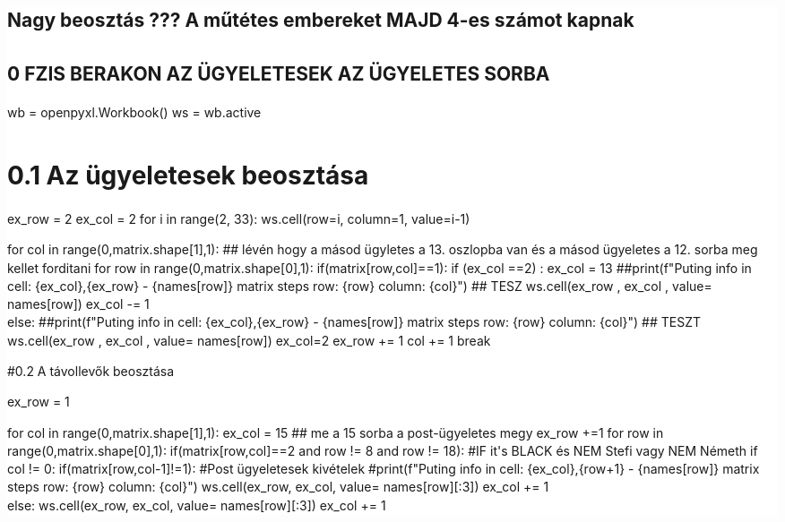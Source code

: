 
## Nagy beosztás   ??? A műtétes embereket MAJD 4-es számot kapnak 


## 0 FZIS BERAKON AZ ÜGYELETESEK AZ ÜGYELETES SORBA
wb = openpyxl.Workbook()
ws = wb.active

# 0.1 Az ügyeletesek beosztása
ex_row = 2
ex_col = 2
for i in range(2, 33):
    ws.cell(row=i, column=1, value=i-1)

for col in range(0,matrix.shape[1],1):  ## lévén hogy a másod ügyletes a 13. oszlopba van és a másod ügyeletes a 12. sorba meg kellet forditani
    for row in range(0,matrix.shape[0],1):
        if(matrix[row,col]==1):
            if (ex_col ==2) :
                ex_col = 13 
                ##print(f"Puting info in cell: {ex_col},{ex_row} - {names[row]} matrix steps row: {row} column: {col}") ##  TESZ
                ws.cell(ex_row , ex_col , value= names[row]) 
                ex_col -= 1   
            else:
                ##print(f"Puting info in cell: {ex_col},{ex_row} - {names[row]} matrix steps row: {row} column: {col}") ##  TESZT
                ws.cell(ex_row , ex_col , value= names[row]) 
                ex_col=2
                ex_row += 1
                col += 1
                break
            
 
#0.2   A távollevők beosztása

ex_row = 1
                
for col in range(0,matrix.shape[1],1):
    ex_col = 15 ## me a 15 sorba a post-ügyeletes megy
    ex_row +=1
    for row in range(0,matrix.shape[0],1):
        if(matrix[row,col]==2 and row != 8 and row != 18): #IF it's BLACK és NEM Stefi vagy NEM Németh
            if col != 0:
                if(matrix[row,col-1]!=1): #Post ügyeletesek kivételek
                 #print(f"Puting info in cell: {ex_col},{row+1} - {names[row]} matrix steps row: {row} column: {col}")
                 ws.cell(ex_row, ex_col, value= names[row][:3]) 
                 ex_col += 1   
            else:
                ws.cell(ex_row, ex_col, value= names[row][:3]) 
                ex_col += 1
                